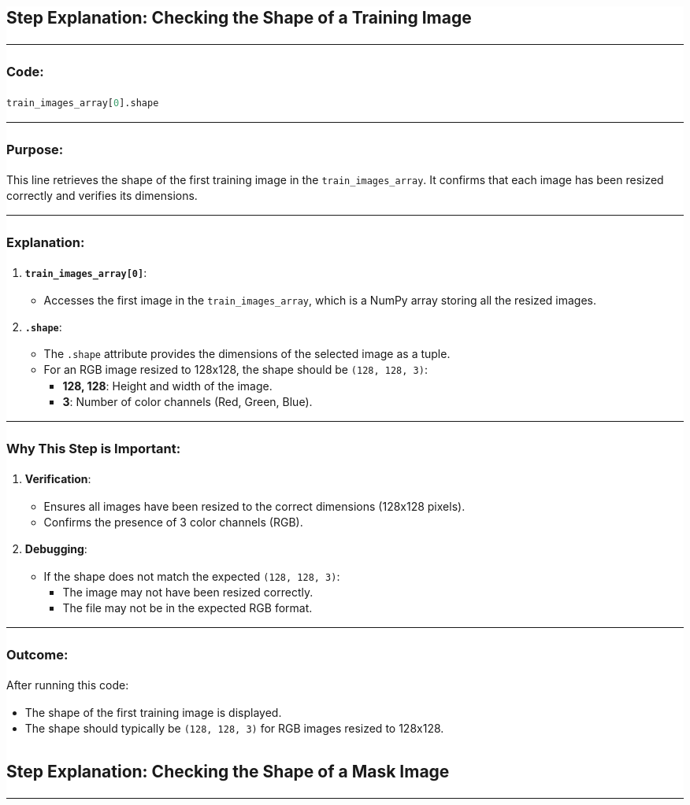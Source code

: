 ## Step Explanation: Checking the Shape of a Training Image

---

### **Code**:
```python
train_images_array[0].shape
```

---

### **Purpose**:
This line retrieves the shape of the first training image in the `train_images_array`. It confirms that each image has been resized correctly and verifies its dimensions.

---

### **Explanation**:
1. **`train_images_array[0]`**:
   - Accesses the first image in the `train_images_array`, which is a NumPy array storing all the resized images.

2. **`.shape`**:
   - The `.shape` attribute provides the dimensions of the selected image as a tuple.
   - For an RGB image resized to 128x128, the shape should be `(128, 128, 3)`:
     - **128, 128**: Height and width of the image.
     - **3**: Number of color channels (Red, Green, Blue).

---

### **Why This Step is Important**:
1. **Verification**:
   - Ensures all images have been resized to the correct dimensions (128x128 pixels).
   - Confirms the presence of 3 color channels (RGB).

2. **Debugging**:
   - If the shape does not match the expected `(128, 128, 3)`:
     - The image may not have been resized correctly.
     - The file may not be in the expected RGB format.

---

### **Outcome**:
After running this code:
- The shape of the first training image is displayed.
- The shape should typically be `(128, 128, 3)` for RGB images resized to 128x128.

## Step Explanation: Checking the Shape of a Mask Image

---
